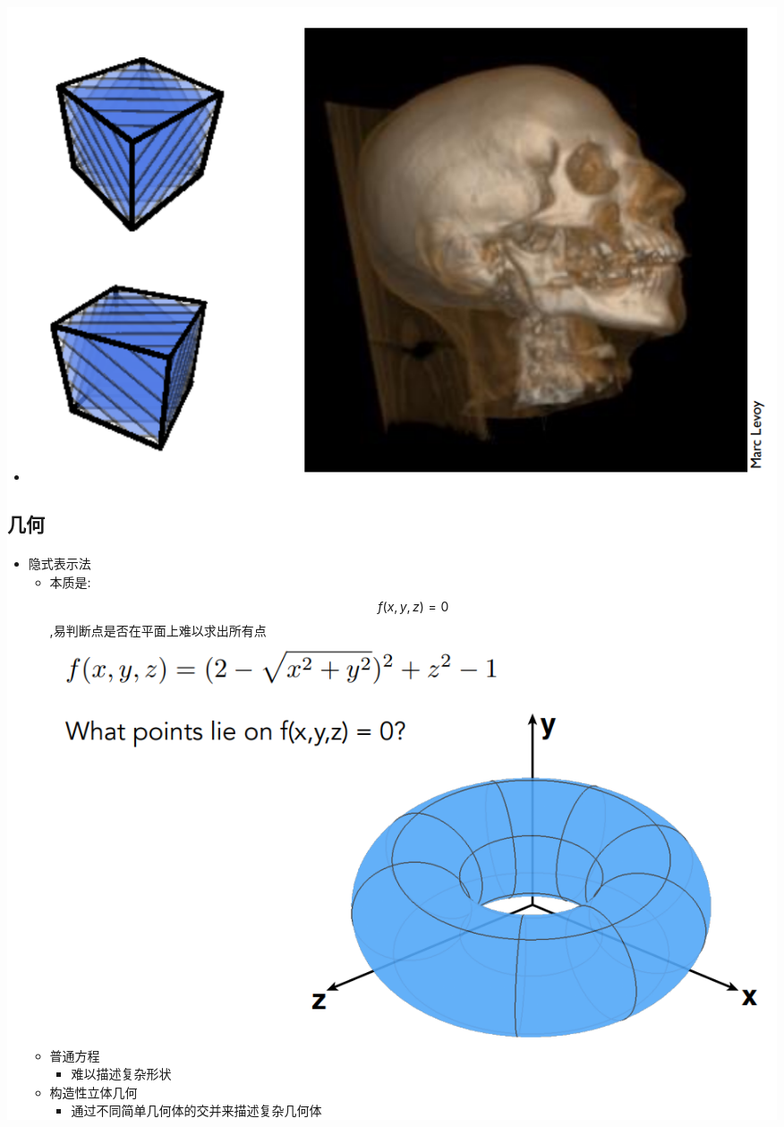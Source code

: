   - ![](assets/%E5%B1%8F%E5%B9%95%E6%88%AA%E5%9B%BE%202024-02-07%20113934.png)

## 几何
- 隐式表示法
  - 本质是:$$f(x,y,z)=0$$,易判断点是否在平面上难以求出所有点
    ![](assets/%E5%B1%8F%E5%B9%95%E6%88%AA%E5%9B%BE%202024-02-07%20123419.png)
  - 普通方程
    - 难以描述复杂形状
  - 构造性立体几何
    - 通过不同简单几何体的交并来描述复杂几何体